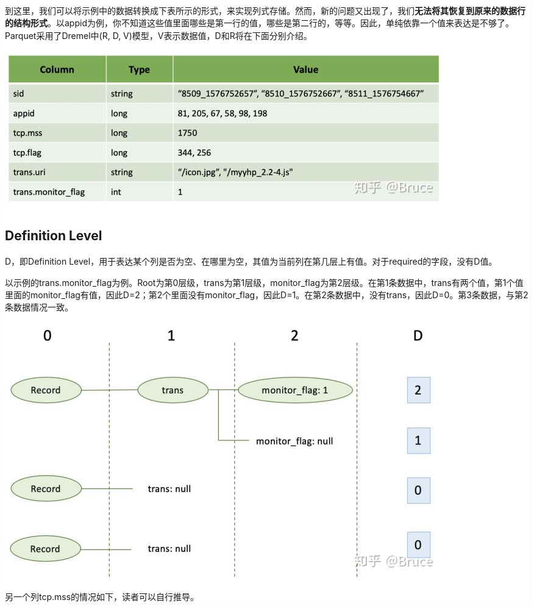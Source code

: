 到这里，我们可以将示例中的数据转换成下表所示的形式，来实现列式存储。然而，新的问题又出现了，我们**无法将其恢复到原来的数据行的结构形式**。以appid为例，你不知道这些值里面哪些是第一行的值，哪些是第二行的，等等。因此，单纯依靠一个值来表达是不够了。Parquet采用了Dremel中(R, D, V)模型，V表示数据值，D和R将在下面分别介绍。

![img](/img/v2-ebc13800f51d0b697ab5e43b0580056b_720w.jpg)



## Definition Level

D，即Definition Level，用于表达某个列是否为空、在哪里为空，其值为当前列在第几层上有值。对于required的字段，没有D值。

以示例的trans.monitor_flag为例。Root为第0层级，trans为第1层级，monitor_flag为第2层级。在第1条数据中，trans有两个值，第1个值里面的monitor_flag有值，因此D=2；第2个里面没有monitor_flag，因此D=1。在第2条数据中，没有trans，因此D=0。第3条数据，与第2条数据情况一致。

![img](/img/v2-60e8daad8cf006b70bf4c92e68e3f581_720w.jpg)

另一个列tcp.mss的情况如下，读者可以自行推导。
